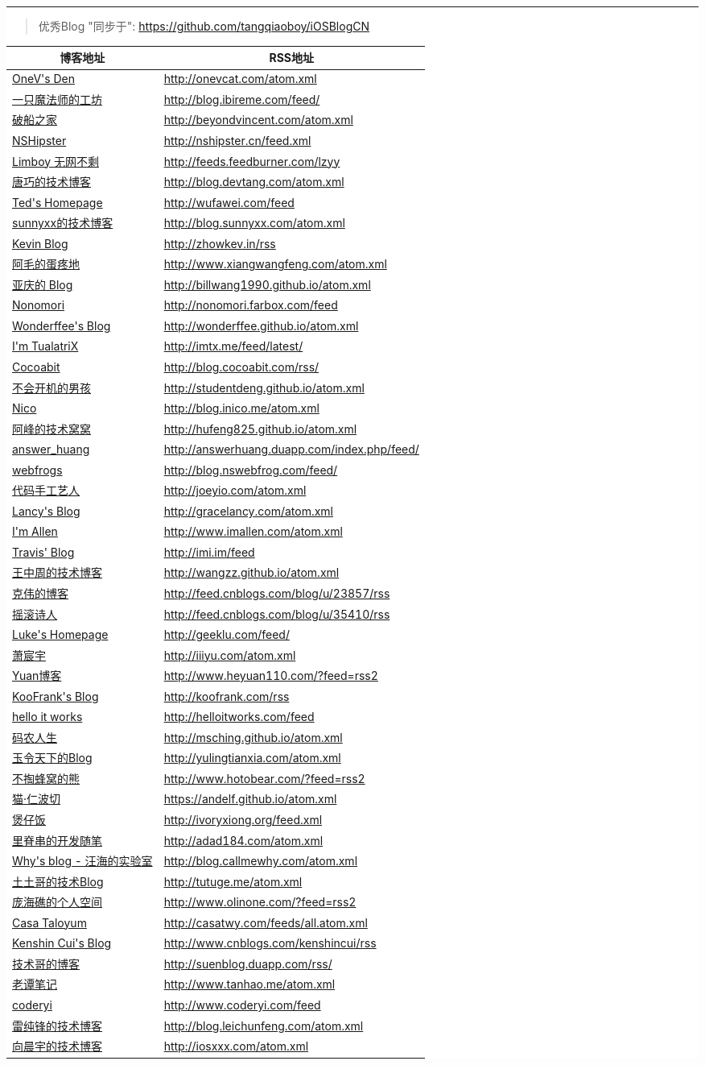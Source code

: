
 

***

> 优秀Blog "同步于": https://github.com/tangqiaoboy/iOSBlogCN


博客地址 | RSS地址
----- | -----
[OneV's Den](http://onevcat.com) | <http://onevcat.com/atom.xml>
[一只魔法师的工坊](http://blog.ibireme.com/) | <http://blog.ibireme.com/feed/>
[破船之家](http://beyondvincent.com) | <http://beyondvincent.com/atom.xml>
[NSHipster](http://nshipster.cn) | <http://nshipster.cn/feed.xml>
[Limboy 无网不剩](http://limboy.me/) | <http://feeds.feedburner.com/lzyy>
[唐巧的技术博客](http://blog.devtang.com) | <http://blog.devtang.com/atom.xml>
[Ted's Homepage](http://wufawei.com/)| <http://wufawei.com/feed>
[sunnyxx的技术博客](http://blog.sunnyxx.com/) | <http://blog.sunnyxx.com/atom.xml>
[Kevin Blog](http://zhowkev.in) | <http://zhowkev.in/rss>
[阿毛的蛋疼地](http://www.xiangwangfeng.com) | <http://www.xiangwangfeng.com/atom.xml>
[亚庆的 Blog](http://billwang1990.github.io) | <http://billwang1990.github.io/atom.xml>
[Nonomori](http://nonomori.farbox.com) | <http://nonomori.farbox.com/feed>
[Wonderffee's Blog](http://wonderffee.github.io) | <http://wonderffee.github.io/atom.xml>
[I'm TualatriX](http://imtx.me) | <http://imtx.me/feed/latest/>
[Cocoabit](http://blog.cocoabit.com) | <http://blog.cocoabit.com/rss/>
[不会开机的男孩](http://studentdeng.github.io) | <http://studentdeng.github.io/atom.xml>
[Nico](http://blog.inico.me) | <http://blog.inico.me/atom.xml>
[阿峰的技术窝窝](http://hufeng825.github.io) | <http://hufeng825.github.io/atom.xml>
[answer_huang](http://answerhuang.duapp.com) | <http://answerhuang.duapp.com/index.php/feed/>
[webfrogs](http://blog.nswebfrog.com/) | <http://blog.nswebfrog.com/feed/>
[代码手工艺人](http://joeyio.com) | <http://joeyio.com/atom.xml>
[Lancy's Blog](http://gracelancy.com) | <http://gracelancy.com/atom.xml>
[I'm Allen](http://www.imallen.com) | <http://www.imallen.com/atom.xml>
[Travis' Blog](http://imi.im/)| <http://imi.im/feed>
[王中周的技术博客](http://wangzz.github.io/) | <http://wangzz.github.io/atom.xml>
[克伟的博客](http://wangkewei.cnblogs.com/) | <http://feed.cnblogs.com/blog/u/23857/rss>
[摇滚诗人](http://cnblogs.com/biosli) | <http://feed.cnblogs.com/blog/u/35410/rss>
[Luke's Homepage](http://geeklu.com/) | <http://geeklu.com/feed/>
[萧宸宇](http://iiiyu.com/) | <http://iiiyu.com/atom.xml>
[Yuan博客](http://www.heyuan110.com/) | <http://www.heyuan110.com/?feed=rss2>
[KooFrank's Blog](http://koofrank.com/) | <http://koofrank.com/rss>
[hello it works](http://helloitworks.com) | <http://helloitworks.com/feed>
[码农人生](http://msching.github.io/) | <http://msching.github.io/atom.xml>
[玉令天下的Blog](http://yulingtianxia.com) | <http://yulingtianxia.com/atom.xml>
[不掏蜂窝的熊](http://www.hotobear.com/) | <http://www.hotobear.com/?feed=rss2>
[猫·仁波切](https://andelf.github.io/) | <https://andelf.github.io/atom.xml>
[煲仔饭](http://ivoryxiong.org/) | <http://ivoryxiong.org/feed.xml>
[里脊串的开发随笔](http://adad184.com) | <http://adad184.com/atom.xml>
[Why's blog - 汪海的实验室](http://blog.callmewhy.com/) | <http://blog.callmewhy.com/atom.xml>
[土土哥的技术Blog](http://tutuge.me/) | <http://tutuge.me/atom.xml>
[庞海礁的个人空间 ](http://www.olinone.com/) | <http://www.olinone.com/?feed=rss2>
[Casa Taloyum](http://casatwy.com/) | <http://casatwy.com/feeds/all.atom.xml>
[Kenshin Cui's Blog](http://www.cnblogs.com/kenshincui/) | <http://www.cnblogs.com/kenshincui/rss>
[技术哥的博客](http://suenblog.duapp.com/) | <http://suenblog.duapp.com/rss/>
[老谭笔记](http://www.tanhao.me/) | <http://www.tanhao.me/atom.xml>
[coderyi](http://www.coderyi.com/)|<http://www.coderyi.com/feed>
[雷纯锋的技术博客](http://blog.leichunfeng.com) | <http://blog.leichunfeng.com/atom.xml>
[向晨宇的技术博客](http://www.iosxxx.com/) | <http://iosxxx.com/atom.xml>
